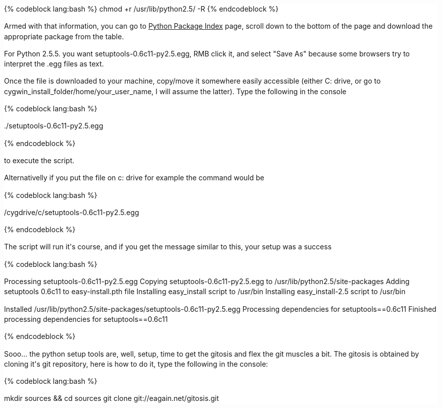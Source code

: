 {% codeblock lang:bash %}
chmod +r /usr/lib/python2.5/ -R
{% endcodeblock %}


Armed with that information, you can go to [Python Package Index](http://pypi.python.org/pypi/setuptools) page, scroll down to the bottom of the page and download the appropriate package from the table.

For Python 2.5.5. you want setuptools-0.6c11-py2.5.egg, RMB click it, and select "Save As" because some browsers try to interpret the .egg files as text.

Once the file is downloaded to your machine, copy/move it somewhere easily accessible (either C: drive, or go to cygwin_install_folder/home/your_user_name, I will assume the latter).
Type the following in the console

{% codeblock lang:bash %}

./setuptools-0.6c11-py2.5.egg

{% endcodeblock %}

to execute the script.

Alternativelly if you put the file on c: drive for example the command would be

{% codeblock lang:bash %}

/cygdrive/c/setuptools-0.6c11-py2.5.egg

{% endcodeblock %}


The script will run it's course, and if you get the message similar to this, your setup was a success

{% codeblock lang:bash %}

Processing setuptools-0.6c11-py2.5.egg
Copying setuptools-0.6c11-py2.5.egg to /usr/lib/python2.5/site-packages
Adding setuptools 0.6c11 to easy-install.pth file
Installing easy_install script to /usr/bin
Installing easy_install-2.5 script to /usr/bin

Installed /usr/lib/python2.5/site-packages/setuptools-0.6c11-py2.5.egg
Processing dependencies for setuptools==0.6c11
Finished processing dependencies for setuptools==0.6c11

{% endcodeblock %}


Sooo... the python setup tools are, well, setup, time to get the gitosis and flex the git muscles a bit.
The gitosis is obtained by cloning it's git repository, here is how to do it, type the following in the console:

{% codeblock lang:bash %}

mkdir sources && cd sources
git clone git://eagain.net/gitosis.git
